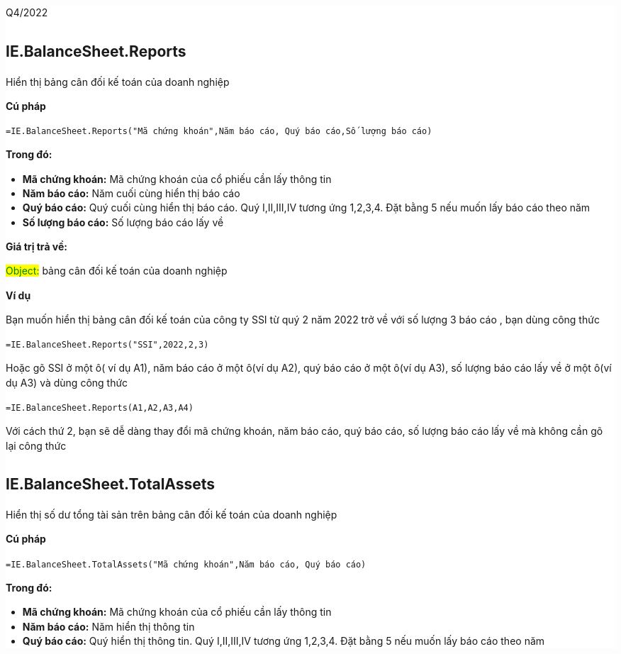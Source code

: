 Q4/2022

## IE.BalanceSheet.Reports

Hiển thị bảng cân đối kế toán của doanh nghiệp

**Cú pháp**

```
=IE.BalanceSheet.Reports("Mã chứng khoán",Năm báo cáo, Quý báo cáo,Số lượng báo cáo)
```

**Trong đó:**

* **Mã chứng khoán:** Mã chứng khoán của cổ phiếu cần lấy thông tin
* **Năm báo cáo:** Năm cuối cùng hiển thị báo cáo
* **Quý báo cáo:** Quý cuối cùng hiển thị báo cáo. Quý I,II,III,IV tương ứng 1,2,3,4. Đặt bằng 5 nếu muốn lấy báo cáo theo năm
* **Số lượng báo cáo:** Số lượng báo cáo lấy về

**Giá trị trả về:**

<mark style="color:green;">Object:</mark> bảng cân đối kế toán của doanh nghiệp

**Ví dụ**

Bạn muốn hiển thị bảng cân đối kế toán của công ty SSI từ quý 2 năm 2022 trở về với số lượng 3 báo cáo , bạn dùng công thức

```
=IE.BalanceSheet.Reports("SSI",2022,2,3)
```

Hoặc gõ SSI ở một ô( ví dụ A1), năm báo cáo ở một ô(ví dụ A2), quý báo cáo ở một ô(ví dụ A3), số lượng báo cáo lấy về ở một ô(ví dụ A3) và dùng công thức

```
=IE.BalanceSheet.Reports(A1,A2,A3,A4)
```

Với cách thứ 2, bạn sẽ dễ dàng thay đổi mã chứng khoán, năm báo cáo, quý báo cáo, số lượng báo cáo lấy về mà không cần gõ lại công thức

## IE.BalanceSheet.TotalAssets

Hiển thị số dư tổng tài sản trên bảng cân đối kế toán của doanh nghiệp

**Cú pháp**

```
=IE.BalanceSheet.TotalAssets("Mã chứng khoán",Năm báo cáo, Quý báo cáo)
```

**Trong đó:**

* **Mã chứng khoán:** Mã chứng khoán của cổ phiếu cần lấy thông tin
* **Năm báo cáo:** Năm hiển thị thông tin
* **Quý báo cáo:** Quý hiển thị thông tin. Quý I,II,III,IV tương ứng 1,2,3,4. Đặt bằng 5 nếu muốn lấy báo cáo theo năm
